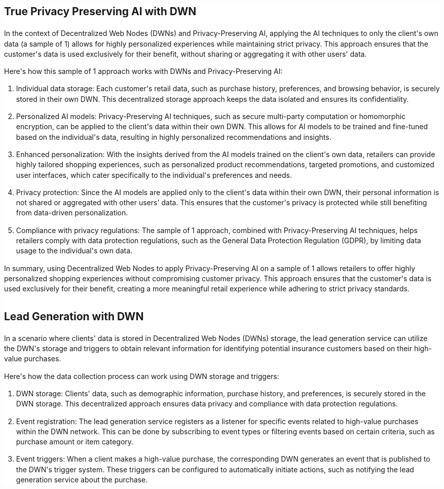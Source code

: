 ## True Privacy Preserving AI with DWN

In the context of Decentralized Web Nodes (DWNs) and Privacy-Preserving AI, applying the AI techniques to only the client's own data (a sample of 1) allows for highly personalized experiences while maintaining strict privacy. This approach ensures that the customer's data is used exclusively for their benefit, without sharing or aggregating it with other users' data.

Here's how this sample of 1 approach works with DWNs and Privacy-Preserving AI:

1. Individual data storage: Each customer's retail data, such as purchase history, preferences, and browsing behavior, is securely stored in their own DWN. This decentralized storage approach keeps the data isolated and ensures its confidentiality.

2. Personalized AI models: Privacy-Preserving AI techniques, such as secure multi-party computation or homomorphic encryption, can be applied to the client's data within their own DWN. This allows for AI models to be trained and fine-tuned based on the individual's data, resulting in highly personalized recommendations and insights.

3. Enhanced personalization: With the insights derived from the AI models trained on the client's own data, retailers can provide highly tailored shopping experiences, such as personalized product recommendations, targeted promotions, and customized user interfaces, which cater specifically to the individual's preferences and needs.

4. Privacy protection: Since the AI models are applied only to the client's data within their own DWN, their personal information is not shared or aggregated with other users' data. This ensures that the customer's privacy is protected while still benefiting from data-driven personalization.

5. Compliance with privacy regulations: The sample of 1 approach, combined with Privacy-Preserving AI techniques, helps retailers comply with data protection regulations, such as the General Data Protection Regulation (GDPR), by limiting data usage to the individual's own data.

In summary, using Decentralized Web Nodes to apply Privacy-Preserving AI on a sample of 1 allows retailers to offer highly personalized shopping experiences without compromising customer privacy. This approach ensures that the customer's data is used exclusively for their benefit, creating a more meaningful retail experience while adhering to strict privacy standards.

## Lead Generation with DWN

In a scenario where clients' data is stored in Decentralized Web Nodes (DWNs) storage, the lead generation service can utilize the DWN's storage and triggers to obtain relevant information for identifying potential insurance customers based on their high-value purchases.

Here's how the data collection process can work using DWN storage and triggers:

1. DWN storage: Clients' data, such as demographic information, purchase history, and preferences, is securely stored in the DWN storage. This decentralized approach ensures data privacy and compliance with data protection regulations.

2. Event registration: The lead generation service registers as a listener for specific events related to high-value purchases within the DWN network. This can be done by subscribing to event types or filtering events based on certain criteria, such as purchase amount or item category.

3. Event triggers: When a client makes a high-value purchase, the corresponding DWN generates an event that is published to the DWN's trigger system. These triggers can be configured to automatically initiate actions, such as notifying the lead generation service about the purchase.
